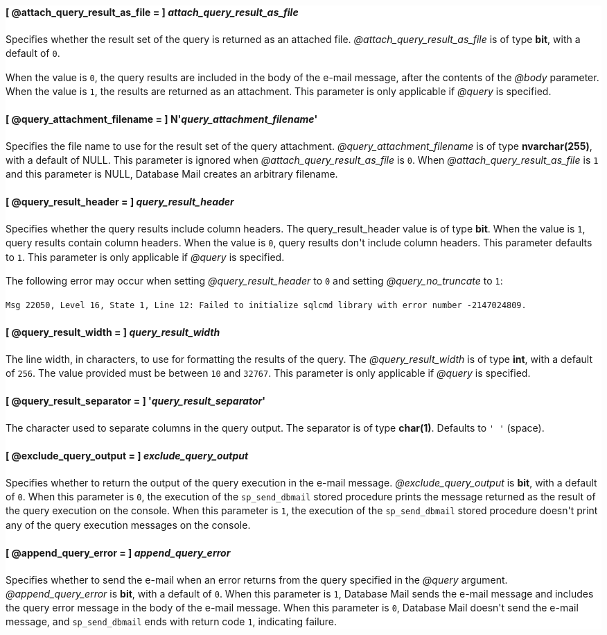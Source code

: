 #### [ @attach_query_result_as_file = ] *attach_query_result_as_file*

Specifies whether the result set of the query is returned as an attached file. *@attach_query_result_as_file* is of type **bit**, with a default of `0`.

When the value is `0`, the query results are included in the body of the e-mail message, after the contents of the *@body* parameter. When the value is `1`, the results are returned as an attachment. This parameter is only applicable if *@query* is specified.

#### [ @query_attachment_filename = ] N'*query_attachment_filename*'

Specifies the file name to use for the result set of the query attachment. *@query_attachment_filename* is of type **nvarchar(255)**, with a default of NULL. This parameter is ignored when *@attach_query_result_as_file* is `0`. When *@attach_query_result_as_file* is `1` and this parameter is NULL, Database Mail creates an arbitrary filename.

#### [ @query_result_header = ] *query_result_header*

Specifies whether the query results include column headers. The query_result_header value is of type **bit**. When the value is `1`, query results contain column headers. When the value is `0`, query results don't include column headers. This parameter defaults to `1`. This parameter is only applicable if *@query* is specified.

The following error may occur when setting *@query_result_header* to `0` and setting *@query_no_truncate* to `1`:  

```output
Msg 22050, Level 16, State 1, Line 12: Failed to initialize sqlcmd library with error number -2147024809.
```

#### [ @query_result_width = ] *query_result_width*

The line width, in characters, to use for formatting the results of the query. The *@query_result_width* is of type **int**, with a default of `256`. The value provided must be between `10` and `32767`. This parameter is only applicable if *@query* is specified.

#### [ @query_result_separator = ] '*query_result_separator*'

The character used to separate columns in the query output. The separator is of type **char(1)**. Defaults to `' '` (space).

#### [ @exclude_query_output = ] *exclude_query_output*

Specifies whether to return the output of the query execution in the e-mail message. *@exclude_query_output* is **bit**, with a default of `0`. When this parameter is `0`, the execution of the `sp_send_dbmail` stored procedure prints the message returned as the result of the query execution on the console. When this parameter is `1`, the execution of the `sp_send_dbmail` stored procedure doesn't print any of the query execution messages on the console.

#### [ @append_query_error = ] *append_query_error*

Specifies whether to send the e-mail when an error returns from the query specified in the *@query* argument. *@append_query_error* is **bit**, with a default of `0`. When this parameter is `1`, Database Mail sends the e-mail message and includes the query error message in the body of the e-mail message. When this parameter is `0`, Database Mail doesn't send the e-mail message, and `sp_send_dbmail` ends with return code `1`, indicating failure.
